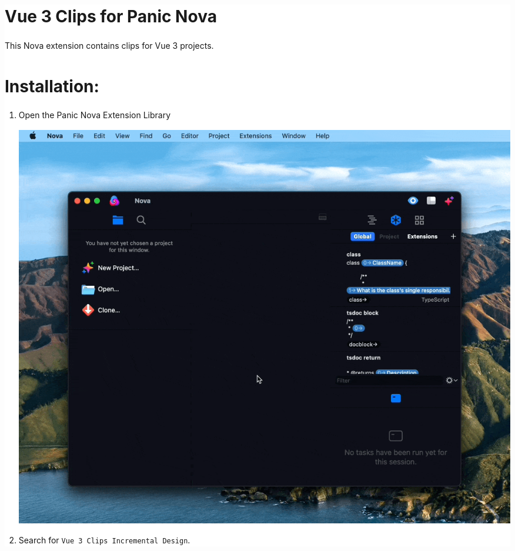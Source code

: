 # Vue 3 Clips for Panic Nova

This Nova extension contains clips for Vue 3 projects.

# Installation:

1. Open the Panic Nova Extension Library

   ![Go to Extensions > Extensions Library](./.readme/install-extension-1.gif)

2. Search for `Vue 3 Clips Incremental Design`.
